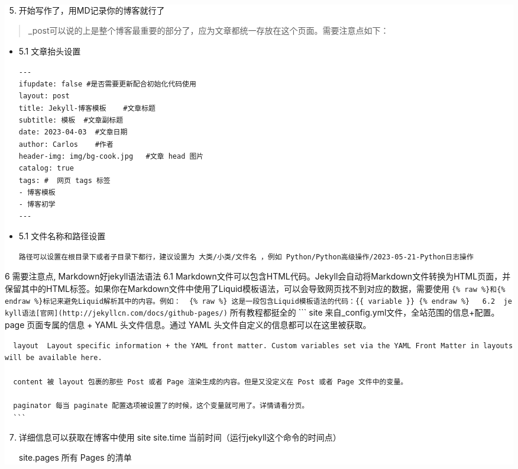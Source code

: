 5. 开始写作了，用MD记录你的博客就行了
>   _post可以说的上是整个博客最重要的部分了，应为文章都统一存放在这个页面。需要注意点如下：

 - 5.1  文章抬头设置
      ```
      ---
      ifupdate: false #是否需要更新配合初始化代码使用
      layout: post     
      title: Jekyll-博客模板	#文章标题
      subtitle: 模板	#文章副标题
      date: 2023-04-03	#文章日期
      author: Carlos	#作者
      header-img: img/bg-cook.jpg	#文章 head 图片
      catalog: true	
      tags:	#  网页 tags 标签
      - 博客模板
      - 博客初学
      --- 
      ``` 

 - 5.1 文件名称和路径设置
      ```文件名称需要设置为 yyyy-MM-dd-文件名格式。格式不正确jekyll将不会解析该md文件
      路径可以设置在根目录下或者子目录下都行，建议设置为 大类/小类/文件名 ，例如 Python/Python高级操作/2023-05-21-Python日志操作
      ```

 6  需要注意点, Markdown好jekyll语法语法
     6.1  Markdown文件可以包含HTML代码。Jekyll会自动将Markdown文件转换为HTML页面，并保留其中的HTML标签。如果你在Markdown文件中使用了Liquid模板语法，可以会导致网页找不到对应的数据，需要使用
     ```
     {% raw %}和{% endraw %}标记来避免Liquid解析其中的内容。例如： 
      {% raw %}
      这是一段包含Liquid模板语法的代码：{{ variable }}
      {% endraw %}  
    6.2  jekyll语法[官网](http://jekyllcn.com/docs/github-pages/)
    ```
      所有教程都挺全的
      ```
      site 来自_config.yml文件，全站范围的信息+配置。 
      page 页面专属的信息 + YAML 头文件信息。通过 YAML 头文件自定义的信息都可以在这里被获取。 

      layout  Layout specific information + the YAML front matter. Custom variables set via the YAML Front Matter in layouts will be available here.

      content 被 layout 包裹的那些 Post 或者 Page 渲染生成的内容。但是又没定义在 Post 或者 Page 文件中的变量。

      paginator 每当 paginate 配置选项被设置了的时候，这个变量就可用了。详情请看分页。
      ``` 


7. 详细信息可以获取在博客中使用
    site 
    site.time 当前时间（运行jekyll这个命令的时间点） 

    site.pages  所有 Pages 的清单
